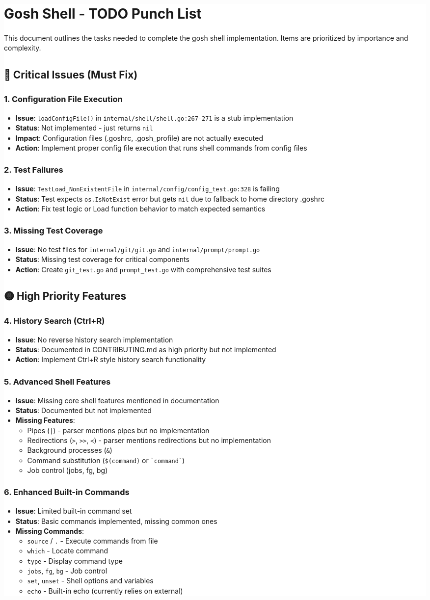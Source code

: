 # Gosh Shell - TODO Punch List

This document outlines the tasks needed to complete the gosh shell implementation. Items are prioritized by importance and complexity.

## 🔴 Critical Issues (Must Fix)

### 1. Configuration File Execution
- **Issue**: `loadConfigFile()` in `internal/shell/shell.go:267-271` is a stub implementation
- **Status**: Not implemented - just returns `nil`
- **Impact**: Configuration files (.goshrc, .gosh_profile) are not actually executed
- **Action**: Implement proper config file execution that runs shell commands from config files

### 2. Test Failures
- **Issue**: `TestLoad_NonExistentFile` in `internal/config/config_test.go:328` is failing
- **Status**: Test expects `os.IsNotExist` error but gets `nil` due to fallback to home directory .goshrc
- **Action**: Fix test logic or Load function behavior to match expected semantics

### 3. Missing Test Coverage
- **Issue**: No test files for `internal/git/git.go` and `internal/prompt/prompt.go`
- **Status**: Missing test coverage for critical components
- **Action**: Create `git_test.go` and `prompt_test.go` with comprehensive test suites

## 🟡 High Priority Features

### 4. History Search (Ctrl+R)
- **Issue**: No reverse history search implementation
- **Status**: Documented in CONTRIBUTING.md as high priority but not implemented
- **Action**: Implement Ctrl+R style history search functionality

### 5. Advanced Shell Features
- **Issue**: Missing core shell features mentioned in documentation
- **Status**: Documented but not implemented
- **Missing Features**:
  - Pipes (`|`) - parser mentions pipes but no implementation
  - Redirections (`>`, `>>`, `<`) - parser mentions redirections but no implementation
  - Background processes (`&`)
  - Command substitution (`$(command)` or `` `command` ``)
  - Job control (jobs, fg, bg)

### 6. Enhanced Built-in Commands
- **Issue**: Limited built-in command set
- **Status**: Basic commands implemented, missing common ones
- **Missing Commands**:
  - `source` / `.` - Execute commands from file
  - `which` - Locate command
  - `type` - Display command type
  - `jobs`, `fg`, `bg` - Job control
  - `set`, `unset` - Shell options and variables
  - `echo` - Built-in echo (currently relies on external)
